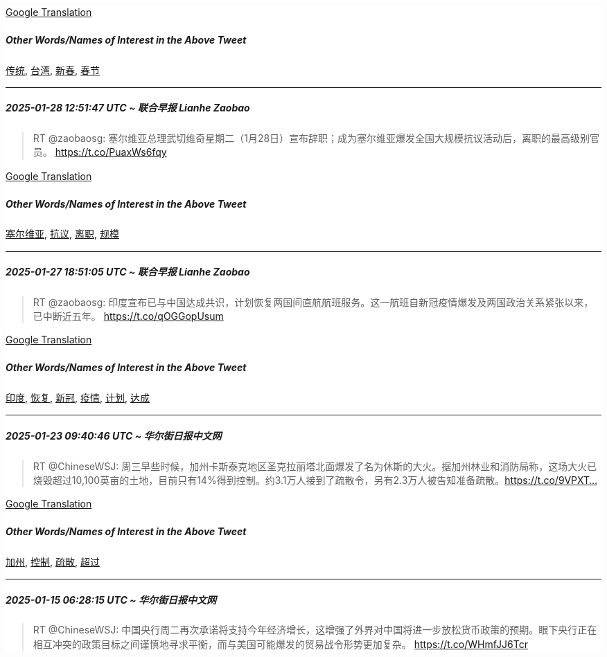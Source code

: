 [Google Translation](https://translate.google.com/?hi=en&tab=TT&sl=zh-CN&tl=en&op=translate&text=RT+%40nanyangpress%3A+%E3%80%90%E4%BA%9A%E6%B4%B2%E5%91%A8%E5%88%8A%E4%B8%93%E5%8C%BA%E3%80%91%E4%B8%AD%E5%9B%BD%E5%B9%B4%E8%BD%BB%E7%9A%84%E2%80%9C%E8%BF%87%E5%B9%B4%E4%B8%BB%E7%90%86%E4%BA%BA%E2%80%9D%E4%BB%A5%E6%96%B0%E4%B8%96%E4%BB%A3%E6%96%B9%E5%BC%8F%E5%BA%86%E7%A5%9D%E4%BC%A0%E7%BB%9F%E6%98%A5%E8%8A%82%EF%BC%9B%E5%8C%97%E4%B8%8A%E8%BF%87%E5%B9%B4%E7%9A%84%E9%A6%99%E6%B8%AF%E4%BA%BA%E7%86%9F%E8%AF%BB%E2%80%9C%E6%94%BB%E7%95%A5%E2%80%9D%E7%B2%BE%E6%98%8E%E6%B6%88%E8%B4%B9%E7%8E%A9%E4%B9%90%EF%BC%9B%E5%8F%B0%E6%B9%BE%E5%B9%B4%E8%B4%A7%E5%A4%A7%E8%A1%97%E5%85%A8%E9%9D%A2%E7%A6%81%E7%83%9F%E5%85%BC%E9%A1%BE%E4%BC%A0%E7%BB%9F%E5%B9%B4%E5%91%B3%E4%B8%8E%E7%8E%B0%E4%BB%A3%E7%8E%AF%E4%BF%9D%E7%90%86%E5%BF%B5%EF%BC%9B%E7%8B%AE%E5%9F%8E%E6%96%B0%E6%98%A5%E7%81%AF%E9%A5%B0%E5%8A%A0%E5%85%A5%E5%BB%BA%E5%9B%BD60%E5%91%A8%E5%B9%B4%E5%85%83%E7%B4%A0%EF%BC%9B%E5%A4%A7%E9%A9%AC%E9%85%92%E5%BA%97%E7%88%86%E5%8D%95%E3%80%81%E8%B4%BA%E5%B2%81%E7%89%87%E7%88%86%E5%8F%91%E3%80%81%E8%A7%A3%E7%A6%81%E7%88%86%E7%AB%B9%E8%BF%8E%E6%96%B0%E5%B9%B4%E3%80%82htt%E2%80%A6)
##### Other Words/Names of Interest in the Above Tweet
[传统](传统.md), [台湾](台湾.md), [新春](新春.md), [春节](春节.md)
___
##### 2025-01-28 12:51:47 UTC ~ 联合早报 Lianhe Zaobao
> RT @zaobaosg: 塞尔维亚总理武切维奇星期二（1月28日）宣布辞职；成为塞尔维亚爆发全国大规模抗议活动后，离职的最高级别官员。 https://t.co/PuaxWs6fqy

[Google Translation](https://translate.google.com/?hi=en&tab=TT&sl=zh-CN&tl=en&op=translate&text=RT+%40zaobaosg%3A+%E5%A1%9E%E5%B0%94%E7%BB%B4%E4%BA%9A%E6%80%BB%E7%90%86%E6%AD%A6%E5%88%87%E7%BB%B4%E5%A5%87%E6%98%9F%E6%9C%9F%E4%BA%8C%EF%BC%881%E6%9C%8828%E6%97%A5%EF%BC%89%E5%AE%A3%E5%B8%83%E8%BE%9E%E8%81%8C%EF%BC%9B%E6%88%90%E4%B8%BA%E5%A1%9E%E5%B0%94%E7%BB%B4%E4%BA%9A%E7%88%86%E5%8F%91%E5%85%A8%E5%9B%BD%E5%A4%A7%E8%A7%84%E6%A8%A1%E6%8A%97%E8%AE%AE%E6%B4%BB%E5%8A%A8%E5%90%8E%EF%BC%8C%E7%A6%BB%E8%81%8C%E7%9A%84%E6%9C%80%E9%AB%98%E7%BA%A7%E5%88%AB%E5%AE%98%E5%91%98%E3%80%82+https%3A%2F%2Ft.co%2FPuaxWs6fqy)
##### Other Words/Names of Interest in the Above Tweet
[塞尔维亚](塞尔维亚.md), [抗议](抗议.md), [离职](离职.md), [规模](规模.md)
___
##### 2025-01-27 18:51:05 UTC ~ 联合早报 Lianhe Zaobao
> RT @zaobaosg: 印度宣布已与中国达成共识，计划恢复两国间直航航班服务。这一航班自新冠疫情爆发及两国政治关系紧张以来，已中断近五年。 https://t.co/qOGGopUsum

[Google Translation](https://translate.google.com/?hi=en&tab=TT&sl=zh-CN&tl=en&op=translate&text=RT+%40zaobaosg%3A+%E5%8D%B0%E5%BA%A6%E5%AE%A3%E5%B8%83%E5%B7%B2%E4%B8%8E%E4%B8%AD%E5%9B%BD%E8%BE%BE%E6%88%90%E5%85%B1%E8%AF%86%EF%BC%8C%E8%AE%A1%E5%88%92%E6%81%A2%E5%A4%8D%E4%B8%A4%E5%9B%BD%E9%97%B4%E7%9B%B4%E8%88%AA%E8%88%AA%E7%8F%AD%E6%9C%8D%E5%8A%A1%E3%80%82%E8%BF%99%E4%B8%80%E8%88%AA%E7%8F%AD%E8%87%AA%E6%96%B0%E5%86%A0%E7%96%AB%E6%83%85%E7%88%86%E5%8F%91%E5%8F%8A%E4%B8%A4%E5%9B%BD%E6%94%BF%E6%B2%BB%E5%85%B3%E7%B3%BB%E7%B4%A7%E5%BC%A0%E4%BB%A5%E6%9D%A5%EF%BC%8C%E5%B7%B2%E4%B8%AD%E6%96%AD%E8%BF%91%E4%BA%94%E5%B9%B4%E3%80%82+https%3A%2F%2Ft.co%2FqOGGopUsum)
##### Other Words/Names of Interest in the Above Tweet
[印度](印度.md), [恢复](恢复.md), [新冠](新冠.md), [疫情](疫情.md), [计划](计划.md), [达成](达成.md)
___
##### 2025-01-23 09:40:46 UTC ~ 华尔街日报中文网
> RT @ChineseWSJ: 周三早些时候，加州卡斯泰克地区圣克拉丽塔北面爆发了名为休斯的大火。据加州林业和消防局称，这场大火已烧毁超过10,100英亩的土地，目前只有14%得到控制。约3.1万人接到了疏散令，另有2.3万人被告知准备疏散。https://t.co/9VPXT…

[Google Translation](https://translate.google.com/?hi=en&tab=TT&sl=zh-CN&tl=en&op=translate&text=RT+%40ChineseWSJ%3A+%E5%91%A8%E4%B8%89%E6%97%A9%E4%BA%9B%E6%97%B6%E5%80%99%EF%BC%8C%E5%8A%A0%E5%B7%9E%E5%8D%A1%E6%96%AF%E6%B3%B0%E5%85%8B%E5%9C%B0%E5%8C%BA%E5%9C%A3%E5%85%8B%E6%8B%89%E4%B8%BD%E5%A1%94%E5%8C%97%E9%9D%A2%E7%88%86%E5%8F%91%E4%BA%86%E5%90%8D%E4%B8%BA%E4%BC%91%E6%96%AF%E7%9A%84%E5%A4%A7%E7%81%AB%E3%80%82%E6%8D%AE%E5%8A%A0%E5%B7%9E%E6%9E%97%E4%B8%9A%E5%92%8C%E6%B6%88%E9%98%B2%E5%B1%80%E7%A7%B0%EF%BC%8C%E8%BF%99%E5%9C%BA%E5%A4%A7%E7%81%AB%E5%B7%B2%E7%83%A7%E6%AF%81%E8%B6%85%E8%BF%8710%2C100%E8%8B%B1%E4%BA%A9%E7%9A%84%E5%9C%9F%E5%9C%B0%EF%BC%8C%E7%9B%AE%E5%89%8D%E5%8F%AA%E6%9C%8914%25%E5%BE%97%E5%88%B0%E6%8E%A7%E5%88%B6%E3%80%82%E7%BA%A63.1%E4%B8%87%E4%BA%BA%E6%8E%A5%E5%88%B0%E4%BA%86%E7%96%8F%E6%95%A3%E4%BB%A4%EF%BC%8C%E5%8F%A6%E6%9C%892.3%E4%B8%87%E4%BA%BA%E8%A2%AB%E5%91%8A%E7%9F%A5%E5%87%86%E5%A4%87%E7%96%8F%E6%95%A3%E3%80%82https%3A%2F%2Ft.co%2F9VPXT%E2%80%A6)
##### Other Words/Names of Interest in the Above Tweet
[加州](加州.md), [控制](控制.md), [疏散](疏散.md), [超过](超过.md)
___
##### 2025-01-15 06:28:15 UTC ~ 华尔街日报中文网
> RT @ChineseWSJ: 中国央行周二再次承诺将支持今年经济增长，这增强了外界对中国将进一步放松货币政策的预期。眼下央行正在相互冲突的政策目标之间谨慎地寻求平衡，而与美国可能爆发的贸易战令形势更加复杂。 https://t.co/WHmfJJ6Tcr
